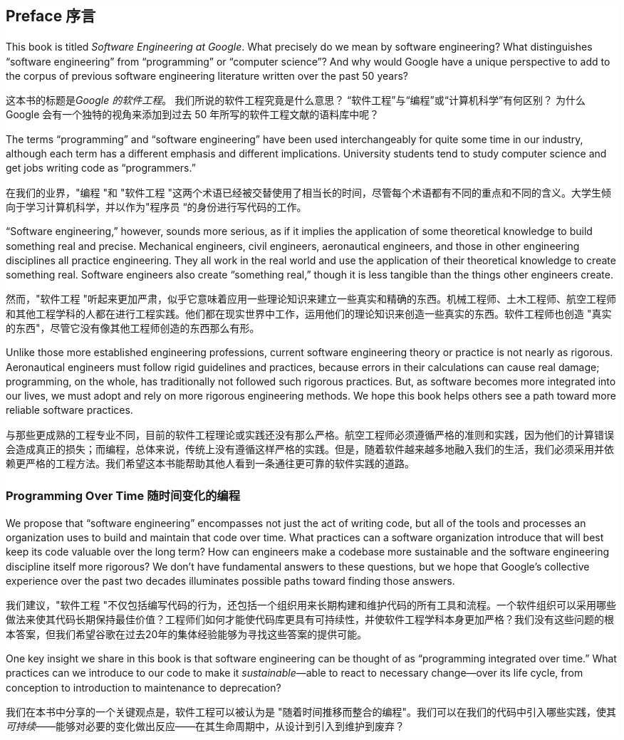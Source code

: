 ## Preface 序言

This book is titled *Software Engineering at Google*. What precisely do we mean by software engineering? What distinguishes “software engineering” from “programming” or “computer science”? And why would Google have a unique perspective to add to the corpus of previous software engineering literature written over the past 50 years?

这本书的标题是*Google 的软件工程*。 我们所说的软件工程究竟是什么意思？ “软件工程”与“编程”或“计算机科学”有何区别？ 为什么 Google 会有一个独特的视角来添加到过去 50 年所写的软件工程文献的语料库中呢？

The terms “programming” and “software engineering” have been used interchangeably for quite some time in our industry, although each term has a different emphasis and different implications. University students tend to study computer science and get jobs writing code as “programmers.”

在我们的业界，"编程 "和 "软件工程 "这两个术语已经被交替使用了相当长的时间，尽管每个术语都有不同的重点和不同的含义。大学生倾向于学习计算机科学，并以作为"程序员 “的身份进行写代码的工作。

“Software engineering,” however, sounds more serious, as if it implies the application of some theoretical knowledge to build something real and precise. Mechanical engineers, civil engineers, aeronautical engineers, and those in other engineering disciplines all practice engineering. They all work in the real world and use the application of their theoretical knowledge to create something real. Software engineers also create “something real,” though it is less tangible than the things other engineers create.

然而，"软件工程 "听起来更加严肃，似乎它意味着应用一些理论知识来建立一些真实和精确的东西。机械工程师、土木工程师、航空工程师和其他工程学科的人都在进行工程实践。他们都在现实世界中工作，运用他们的理论知识来创造一些真实的东西。软件工程师也创造 "真实的东西"，尽管它没有像其他工程师创造的东西那么有形。

Unlike those more established engineering professions, current software engineering theory or practice is not nearly as rigorous. Aeronautical engineers must follow rigid guidelines and practices, because errors in their calculations can cause real damage; programming, on the whole, has traditionally not followed such rigorous practices. But, as software becomes more integrated into our lives, we must adopt and rely on more rigorous engineering methods. We hope this book helps others see a path toward more reliable software practices.

与那些更成熟的工程专业不同，目前的软件工程理论或实践还没有那么严格。航空工程师必须遵循严格的准则和实践，因为他们的计算错误会造成真正的损失；而编程，总体来说，传统上没有遵循这样严格的实践。但是，随着软件越来越多地融入我们的生活，我们必须采用并依赖更严格的工程方法。我们希望这本书能帮助其他人看到一条通往更可靠的软件实践的道路。

### Programming Over Time 随时间变化的编程

We propose that “software engineering” encompasses not just the act of writing code, but all of the tools and processes an organization uses to build and maintain that code over time. What practices can a software organization introduce that will best keep its code valuable over the long term? How can engineers make a codebase more sustainable and the software engineering discipline itself more rigorous? We don’t have fundamental answers to these questions, but we hope that Google’s collective experience over the past two decades illuminates possible paths toward finding those answers.

我们建议，"软件工程 "不仅包括编写代码的行为，还包括一个组织用来长期构建和维护代码的所有工具和流程。一个软件组织可以采用哪些做法来使其代码长期保持最佳价值？工程师们如何才能使代码库更具有可持续性，并使软件工程学科本身更加严格？我们没有这些问题的根本答案，但我们希望谷歌在过去20年的集体经验能够为寻找这些答案的提供可能。

One key insight we share in this book is that software engineering can be thought of as “programming integrated over time.” What practices can we introduce to our code to make it *sustainable*—able to react to necessary change—over its life cycle, from conception to introduction to maintenance to deprecation?

我们在本书中分享的一个关键观点是，软件工程可以被认为是 "随着时间推移而整合的编程"。我们可以在我们的代码中引入哪些实践，使其*可持续*——能够对必要的变化做出反应——在其生命周期中，从设计到引入到维护到废弃？
